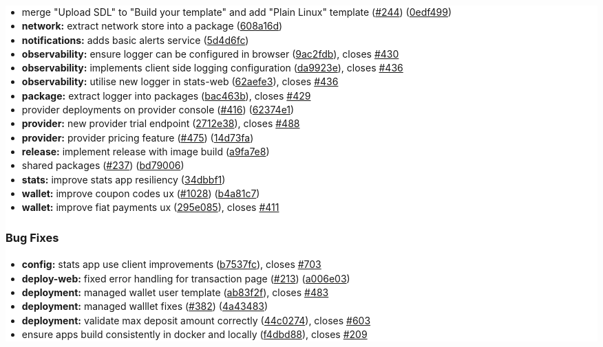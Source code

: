 * merge "Upload SDL" to "Build your template" and add "Plain Linux" template ([#244](https://github.com/akash-network/console/issues/244)) ([0edf499](https://github.com/akash-network/console/commit/0edf4992b6e01f6243ab226f2666ec4e05c312e4))
* **network:** extract network store into a package ([608a16d](https://github.com/akash-network/console/commit/608a16dfd12e5beca628e3169a8fc6ea1c5d12c2))
* **notifications:** adds basic alerts service ([5d4d6fc](https://github.com/akash-network/console/commit/5d4d6fcf23ceb2b317453a001d4043855df5c5d1))
* **observability:** ensure logger can be configured in browser ([9ac2fdb](https://github.com/akash-network/console/commit/9ac2fdb58d182413378d67e900d0dc2f2dd14746)), closes [#430](https://github.com/akash-network/console/issues/430)
* **observability:** implements client side logging configuration ([da9923e](https://github.com/akash-network/console/commit/da9923eebe673cbdddc475a80a1c2d272dad383e)), closes [#436](https://github.com/akash-network/console/issues/436)
* **observability:** utilise new logger in stats-web ([62aefe3](https://github.com/akash-network/console/commit/62aefe30a501b6f5fe9ac65b64e1a40a5a8d4d1b)), closes [#436](https://github.com/akash-network/console/issues/436)
* **package:** extract logger into packages ([bac463b](https://github.com/akash-network/console/commit/bac463b4f4f18ef73a630d69eba7355cb20d4643)), closes [#429](https://github.com/akash-network/console/issues/429)
* provider deployments on provider console ([#416](https://github.com/akash-network/console/issues/416)) ([62374e1](https://github.com/akash-network/console/commit/62374e15d4e02ffa9f44080a2d41a676b403d70b))
* **provider:** new provider trial endpoint ([2712e38](https://github.com/akash-network/console/commit/2712e380b8f5af0930abbdf9347a1dee3eb75f8a)), closes [#488](https://github.com/akash-network/console/issues/488)
* **provider:** provider pricing feature ([#475](https://github.com/akash-network/console/issues/475)) ([14d73fa](https://github.com/akash-network/console/commit/14d73fa4c3b099e9d530db76949394e16557aa73))
* **release:** implement release with image build ([a9fa7e8](https://github.com/akash-network/console/commit/a9fa7e80b373af4ca90438292f582e661680fb2d))
* shared packages ([#237](https://github.com/akash-network/console/issues/237)) ([bd79006](https://github.com/akash-network/console/commit/bd79006abff3ee2d06657269ddd0e76d1554f275))
* **stats:** improve stats app resiliency ([34dbbf1](https://github.com/akash-network/console/commit/34dbbf14b75d5ef2cc97a4f634a8401955070c4e))
* **wallet:** improve coupon codes ux ([#1028](https://github.com/akash-network/console/issues/1028)) ([b4a81c7](https://github.com/akash-network/console/commit/b4a81c79b97213ae72d37efe4771129f5b69b5ef))
* **wallet:** improve fiat payments ux ([295e085](https://github.com/akash-network/console/commit/295e08542deb57634de624c5815e1e7127333a16)), closes [#411](https://github.com/akash-network/console/issues/411)


### Bug Fixes

* **config:** stats app use client improvements ([b7537fc](https://github.com/akash-network/console/commit/b7537fc4a469a05d5fb78110aa991bcbb0bb1365)), closes [#703](https://github.com/akash-network/console/issues/703)
* **deploy-web:** fixed error handling for transaction page ([#213](https://github.com/akash-network/console/issues/213)) ([a006e03](https://github.com/akash-network/console/commit/a006e03ad7a18679eee1d0870dec724f3a632d84))
* **deployment:** managed wallet user template ([ab83f2f](https://github.com/akash-network/console/commit/ab83f2f699e84b3a4f90739d2d003a9f8e9d27aa)), closes [#483](https://github.com/akash-network/console/issues/483)
* **deployment:** managed walllet fixes ([#382](https://github.com/akash-network/console/issues/382)) ([4a43483](https://github.com/akash-network/console/commit/4a4348390c56d0f2794b6689cf19ef84edaf9c54))
* **deployment:** validate max deposit amount correctly ([44c0274](https://github.com/akash-network/console/commit/44c02745635510b8b5eb6bb4f9462b232543f393)), closes [#603](https://github.com/akash-network/console/issues/603)
* ensure apps build consistently in docker and locally ([f4dbd88](https://github.com/akash-network/console/commit/f4dbd88a886d683062eebd7495375bff0bd4aa54)), closes [#209](https://github.com/akash-network/console/issues/209)